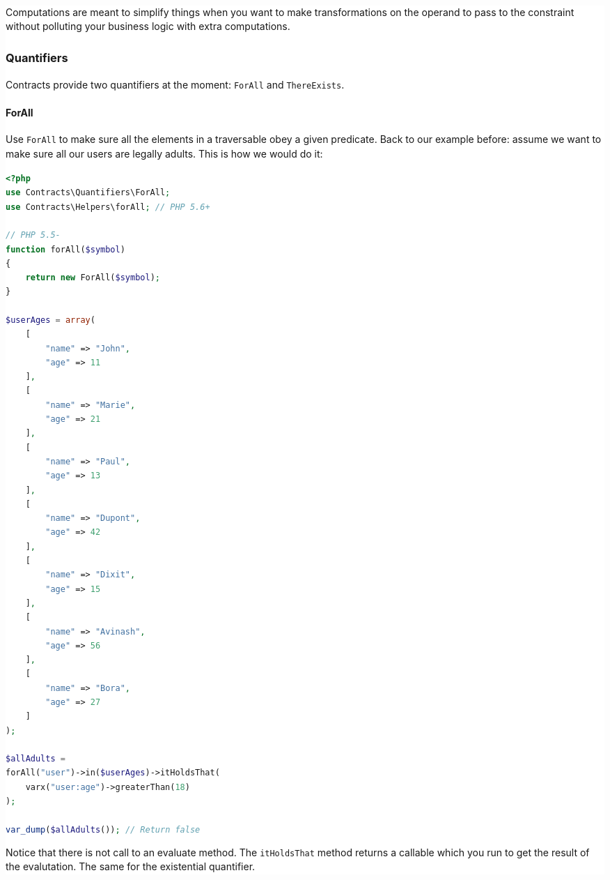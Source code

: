 Computations are meant to simplify things when you want to make transformations on the operand to pass to the constraint without polluting your business logic with extra computations.

### Quantifiers
Contracts provide two quantifiers at the moment: `ForAll` and `ThereExists`.

#### ForAll
Use `ForAll` to make sure all the elements in a traversable obey a given predicate. Back to our example before: assume we want to make sure all our users are legally adults. This is how we would do it:

```PHP
<?php
use Contracts\Quantifiers\ForAll;
use Contracts\Helpers\forAll; // PHP 5.6+

// PHP 5.5-
function forAll($symbol)
{
    return new ForAll($symbol);
}

$userAges = array(   
    [
        "name" => "John",
        "age" => 11
    ],
    [
        "name" => "Marie",
        "age" => 21
    ],
    [
        "name" => "Paul",
        "age" => 13
    ],
    [
        "name" => "Dupont",
        "age" => 42
    ],
    [
        "name" => "Dixit",
        "age" => 15
    ],
    [
        "name" => "Avinash",
        "age" => 56
    ],
    [
        "name" => "Bora",
        "age" => 27
    ]
);

$allAdults =
forAll("user")->in($userAges)->itHoldsThat(
    varx("user:age")->greaterThan(18)
);

var_dump($allAdults()); // Return false

```
Notice that there is not call to an evaluate method. The `itHoldsThat` method returns a callable which you run to get the result of the evalutation. The same for the existential quantifier.
